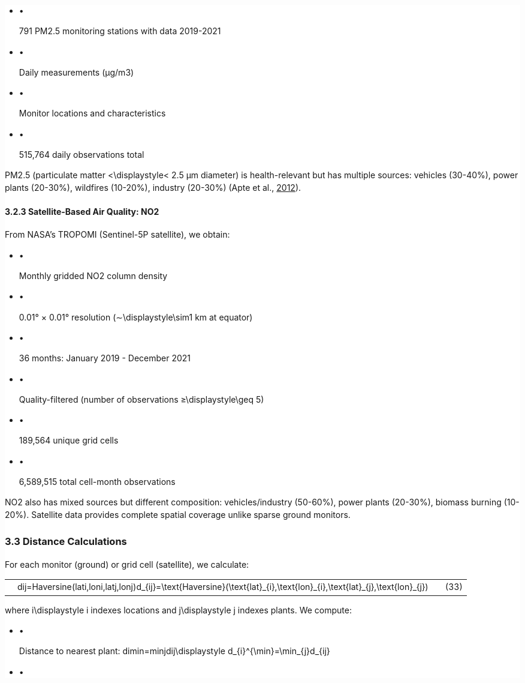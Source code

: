 * •

  791 PM2.5 monitoring stations with data 2019-2021
* •

  Daily measurements (µg/m3)
* •

  Monitor locations and characteristics
* •

  515,764 daily observations total

PM2.5 (particulate matter <\displaystyle< 2.5 µm diameter) is health-relevant but has multiple sources: vehicles (30-40%), power plants (20-30%), wildfires (10-20%), industry (20-30%) (Apte et al., [2012](https://arxiv.org/html/2510.11013v1#bib.bib4)).

#### 3.2.3 Satellite-Based Air Quality: NO2

From NASA’s TROPOMI (Sentinel-5P satellite), we obtain:

* •

  Monthly gridded NO2 column density
* •

  0.01° × 0.01° resolution (∼\displaystyle\sim1 km at equator)
* •

  36 months: January 2019 - December 2021
* •

  Quality-filtered (number of observations ≥\displaystyle\geq 5)
* •

  189,564 unique grid cells
* •

  6,589,515 total cell-month observations

NO2 also has mixed sources but different composition: vehicles/industry (50-60%), power plants (20-30%), biomass burning (10-20%). Satellite data provides complete spatial coverage unlike sparse ground monitors.

### 3.3 Distance Calculations

For each monitor (ground) or grid cell (satellite), we calculate:

|  |  |  |  |
| --- | --- | --- | --- |
|  | di​j=Haversine​(lati,loni,latj,lonj)d\_{ij}=\text{Haversine}(\text{lat}\_{i},\text{lon}\_{i},\text{lat}\_{j},\text{lon}\_{j}) |  | (33) |

where i\displaystyle i indexes locations and j\displaystyle j indexes plants. We compute:

* •

  Distance to nearest plant: dimin=minj⁡di​j\displaystyle d\_{i}^{\min}=\min\_{j}d\_{ij}
* •

